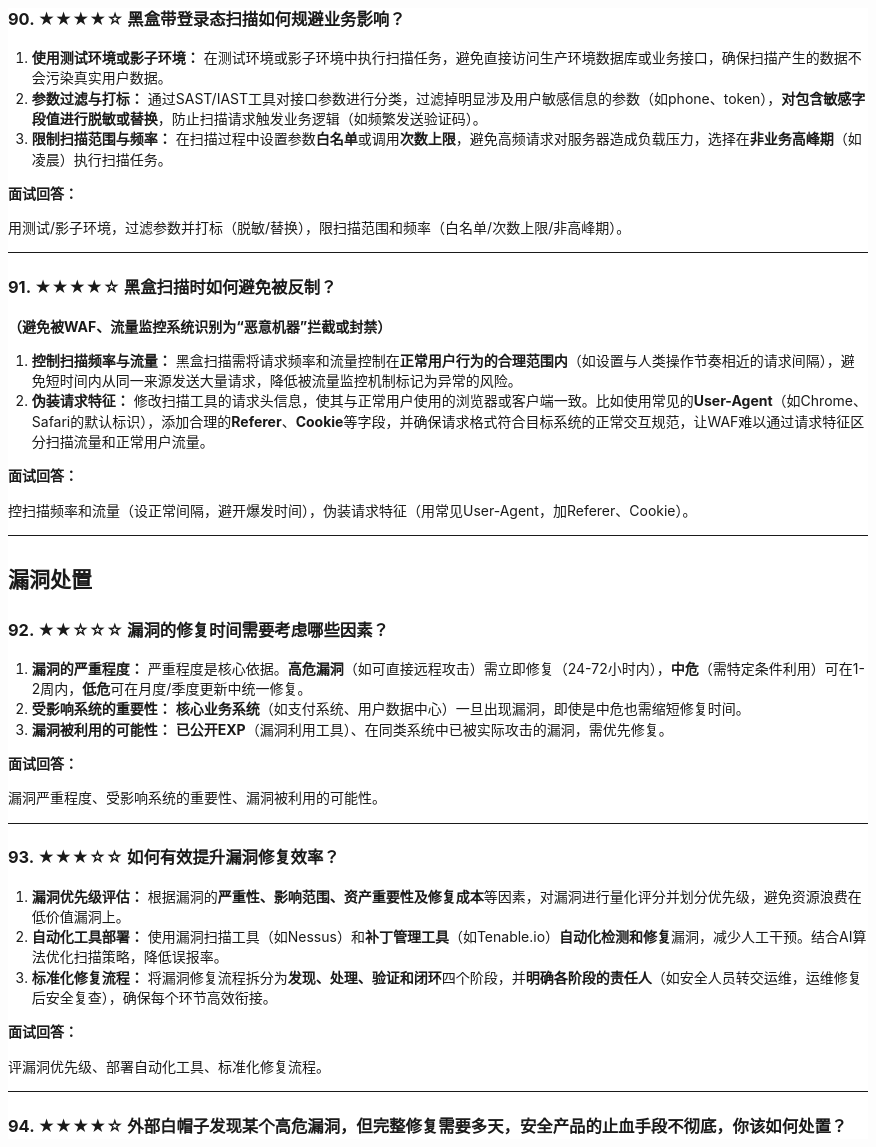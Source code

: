 ### 90. ★★★★☆ 黑盒带登录态扫描如何规避业务影响？

1. **使用测试环境或影子环境：** 在测试环境或影子环境中执行扫描任务，避免直接访问生产环境数据库或业务接口，确保扫描产生的数据不会污染真实用户数据。
2. **参数过滤与打标：** 通过SAST/IAST工具对接口参数进行分类，过滤掉明显涉及用户敏感信息的参数（如phone、token），**对包含敏感字段值进行脱敏或替换**，防止扫描请求触发业务逻辑（如频繁发送验证码）。
3. **限制扫描范围与频率：** 在扫描过程中设置参数**白名单**或调用**次数上限**，避免高频请求对服务器造成负载压力，选择在**非业务高峰期**（如凌晨）执行扫描任务。

**面试回答：**

用测试/影子环境，过滤参数并打标（脱敏/替换），限扫描范围和频率（白名单/次数上限/非高峰期）。

---

### 91. ★★★★☆ 黑盒扫描时如何避免被反制？

**（避免被WAF、流量监控系统识别为“恶意机器”拦截或封禁）**

1. **控制扫描频率与流量：** 黑盒扫描需将请求频率和流量控制在**正常用户行为的合理范围内**（如设置与人类操作节奏相近的请求间隔），避免短时间内从同一来源发送大量请求，降低被流量监控机制标记为异常的风险。
2. **伪装请求特征：** 修改扫描工具的请求头信息，使其与正常用户使用的浏览器或客户端一致。比如使用常见的**User-Agent**（如Chrome、Safari的默认标识），添加合理的**Referer**、**Cookie**等字段，并确保请求格式符合目标系统的正常交互规范，让WAF难以通过请求特征区分扫描流量和正常用户流量。

**面试回答：**

控扫描频率和流量（设正常间隔，避开爆发时间），伪装请求特征（用常见User-Agent，加Referer、Cookie）。

---

## 漏洞处置

### 92. ★★☆☆☆ 漏洞的修复时间需要考虑哪些因素？

1. **漏洞的严重程度：** 严重程度是核心依据。**高危漏洞**（如可直接远程攻击）需立即修复（24-72小时内），**中危**（需特定条件利用）可在1-2周内，**低危**可在月度/季度更新中统一修复。
2. **受影响系统的重要性：** **核心业务系统**（如支付系统、用户数据中心）一旦出现漏洞，即使是中危也需缩短修复时间。
3. **漏洞被利用的可能性：** **已公开EXP**（漏洞利用工具）、在同类系统中已被实际攻击的漏洞，需优先修复。

**面试回答：**

漏洞严重程度、受影响系统的重要性、漏洞被利用的可能性。

---

### 93. ★★★☆☆ 如何有效提升漏洞修复效率？

1. **漏洞优先级评估：** 根据漏洞的**严重性、影响范围、资产重要性及修复成本**等因素，对漏洞进行量化评分并划分优先级，避免资源浪费在低价值漏洞上。
2. **自动化工具部署：** 使用漏洞扫描工具（如Nessus）和**补丁管理工具**（如Tenable.io）**自动化检测和修复**漏洞，减少人工干预。结合AI算法优化扫描策略，降低误报率。
3. **标准化修复流程：** 将漏洞修复流程拆分为**发现、处理、验证和闭环**四个阶段，并**明确各阶段的责任人**（如安全人员转交运维，运维修复后安全复查），确保每个环节高效衔接。

**面试回答：**

评漏洞优先级、部署自动化工具、标准化修复流程。

---

### 94. ★★★★☆ 外部白帽子发现某个高危漏洞，但完整修复需要多天，安全产品的止血手段不彻底，你该如何处置？
